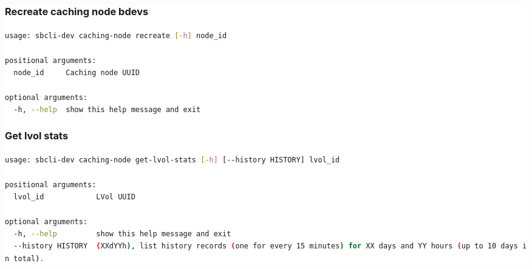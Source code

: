     
### Recreate caching node bdevs


```bash
usage: sbcli-dev caching-node recreate [-h] node_id

positional arguments:
  node_id     Caching node UUID

optional arguments:
  -h, --help  show this help message and exit

```

    
### Get lvol stats


```bash
usage: sbcli-dev caching-node get-lvol-stats [-h] [--history HISTORY] lvol_id

positional arguments:
  lvol_id            LVol UUID

optional arguments:
  -h, --help         show this help message and exit
  --history HISTORY  (XXdYYh), list history records (one for every 15 minutes) for XX days and YY hours (up to 10 days in total).

```

    